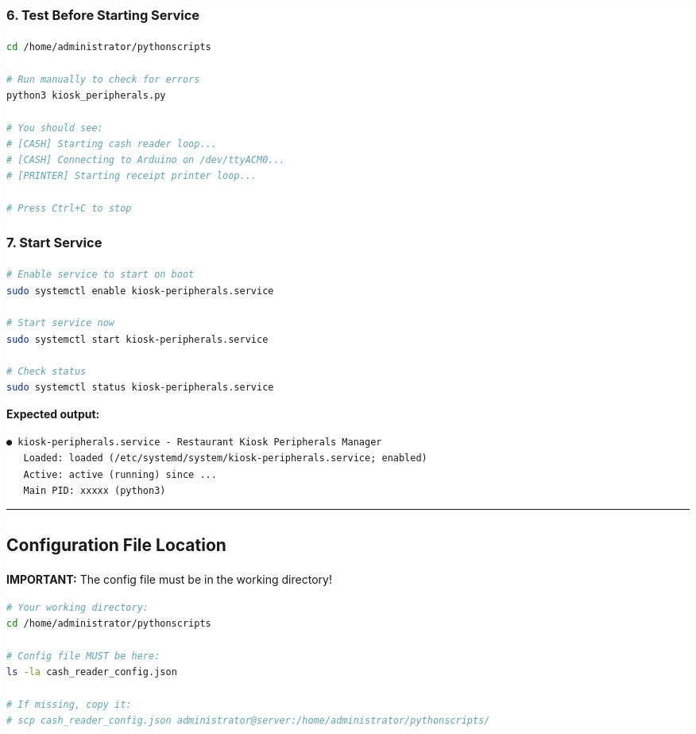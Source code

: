 ### 6. Test Before Starting Service

```bash
cd /home/administrator/pythonscripts

# Run manually to check for errors
python3 kiosk_peripherals.py

# You should see:
# [CASH] Starting cash reader loop...
# [CASH] Connecting to Arduino on /dev/ttyACM0...
# [PRINTER] Starting receipt printer loop...

# Press Ctrl+C to stop
```

### 7. Start Service

```bash
# Enable service to start on boot
sudo systemctl enable kiosk-peripherals.service

# Start service now
sudo systemctl start kiosk-peripherals.service

# Check status
sudo systemctl status kiosk-peripherals.service
```

**Expected output:**
```
● kiosk-peripherals.service - Restaurant Kiosk Peripherals Manager
   Loaded: loaded (/etc/systemd/system/kiosk-peripherals.service; enabled)
   Active: active (running) since ...
   Main PID: xxxxx (python3)
```

---

## Configuration File Location

**IMPORTANT:** The config file must be in the working directory!

```bash
# Your working directory:
cd /home/administrator/pythonscripts

# Config file MUST be here:
ls -la cash_reader_config.json

# If missing, copy it:
# scp cash_reader_config.json administrator@server:/home/administrator/pythonscripts/
```
